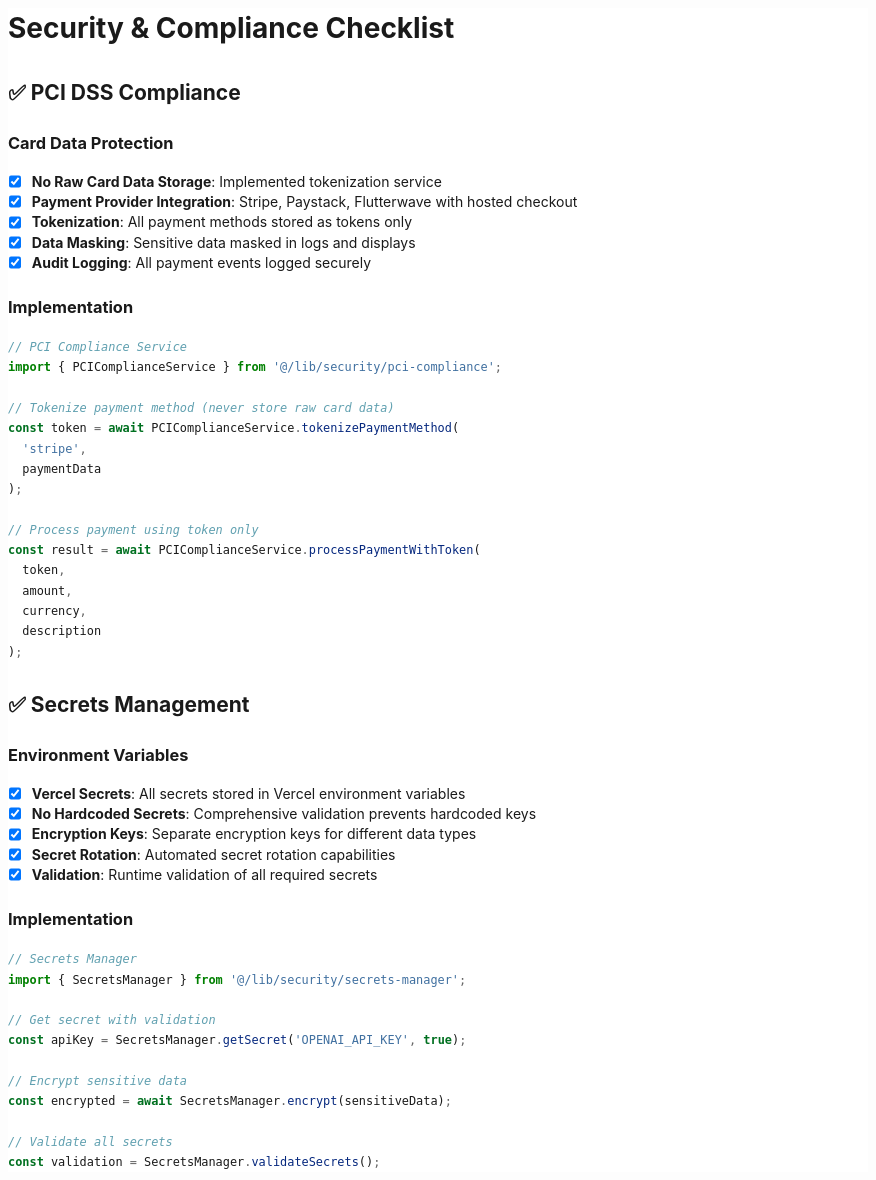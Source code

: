# Security & Compliance Checklist

## ✅ **PCI DSS Compliance**

### Card Data Protection

- [x] **No Raw Card Data Storage**: Implemented tokenization service
- [x] **Payment Provider Integration**: Stripe, Paystack, Flutterwave with hosted checkout
- [x] **Tokenization**: All payment methods stored as tokens only
- [x] **Data Masking**: Sensitive data masked in logs and displays
- [x] **Audit Logging**: All payment events logged securely

### Implementation

```typescript
// PCI Compliance Service
import { PCIComplianceService } from '@/lib/security/pci-compliance';

// Tokenize payment method (never store raw card data)
const token = await PCIComplianceService.tokenizePaymentMethod(
  'stripe',
  paymentData
);

// Process payment using token only
const result = await PCIComplianceService.processPaymentWithToken(
  token,
  amount,
  currency,
  description
);
```

## ✅ **Secrets Management**

### Environment Variables

- [x] **Vercel Secrets**: All secrets stored in Vercel environment variables
- [x] **No Hardcoded Secrets**: Comprehensive validation prevents hardcoded keys
- [x] **Encryption Keys**: Separate encryption keys for different data types
- [x] **Secret Rotation**: Automated secret rotation capabilities
- [x] **Validation**: Runtime validation of all required secrets

### Implementation

```typescript
// Secrets Manager
import { SecretsManager } from '@/lib/security/secrets-manager';

// Get secret with validation
const apiKey = SecretsManager.getSecret('OPENAI_API_KEY', true);

// Encrypt sensitive data
const encrypted = await SecretsManager.encrypt(sensitiveData);

// Validate all secrets
const validation = SecretsManager.validateSecrets();
```

